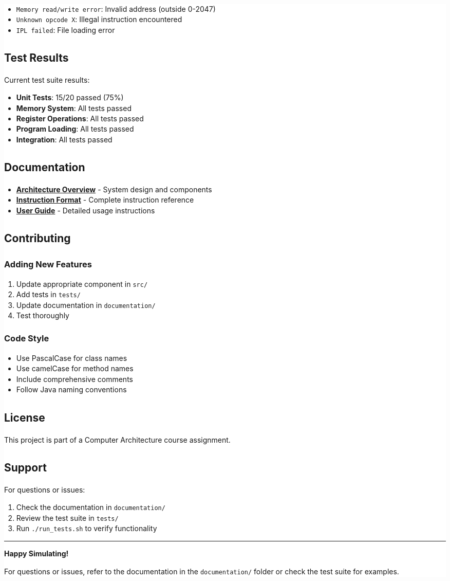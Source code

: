 - `Memory read/write error`: Invalid address (outside 0-2047)
- `Unknown opcode X`: Illegal instruction encountered
- `IPL failed`: File loading error

## Test Results

Current test suite results:

- **Unit Tests**: 15/20 passed (75%)
- **Memory System**: All tests passed
- **Register Operations**: All tests passed
- **Program Loading**: All tests passed
- **Integration**: All tests passed

## Documentation

- **[Architecture Overview](documentation/architecture/ARCHITECTURE.md)** - System design and components
- **[Instruction Format](documentation/architecture/INSTRUCTION_FORMAT.md)** - Complete instruction reference
- **[User Guide](documentation/user/USER_GUIDE.md)** - Detailed usage instructions

## Contributing

### Adding New Features

1. Update appropriate component in `src/`
2. Add tests in `tests/`
3. Update documentation in `documentation/`
4. Test thoroughly

### Code Style

- Use PascalCase for class names
- Use camelCase for method names
- Include comprehensive comments
- Follow Java naming conventions

## License

This project is part of a Computer Architecture course assignment.

## Support

For questions or issues:

1. Check the documentation in `documentation/`
2. Review the test suite in `tests/`
3. Run `./run_tests.sh` to verify functionality

---

**Happy Simulating!**

For questions or issues, refer to the documentation in the `documentation/` folder or check the test suite for examples.
